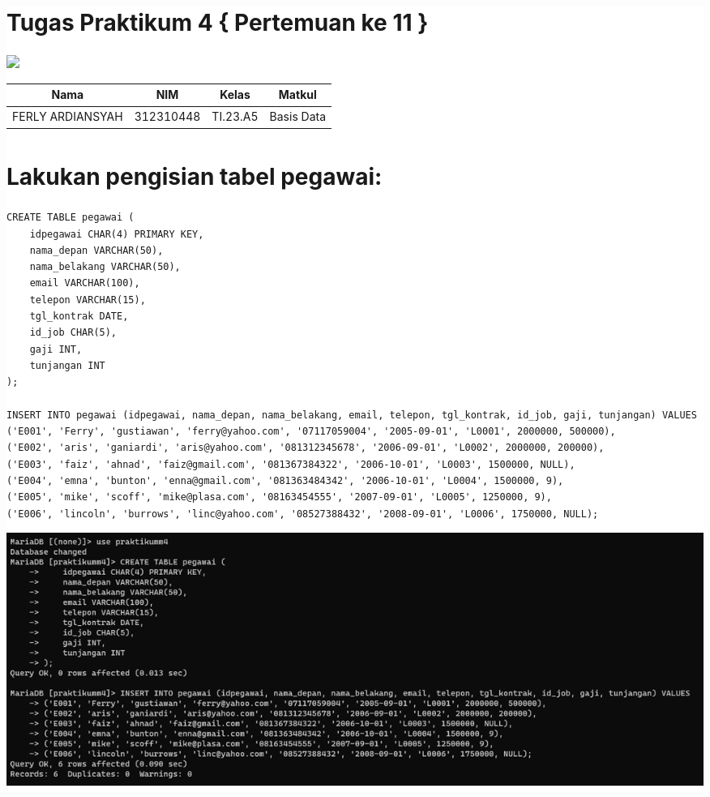 # Tugas Praktikum 4 { Pertemuan ke 11 }

<img src=https://qph.fs.quoracdn.net/main-qimg-648763cc041459725b62108f4fdf5b91 width="110px" >

| **Nama**            | **NIM**   | **Kelas** | **Matkul** |
| ------------------- | --------- | --------- | ---------- |
| FERLY ARDIANSYAH    | 312310448 | TI.23.A5  | Basis Data |

# Lakukan pengisian tabel pegawai:

```
CREATE TABLE pegawai (
    idpegawai CHAR(4) PRIMARY KEY,
    nama_depan VARCHAR(50),
    nama_belakang VARCHAR(50),
    email VARCHAR(100),
    telepon VARCHAR(15),
    tgl_kontrak DATE,
    id_job CHAR(5),
    gaji INT,
    tunjangan INT
);

INSERT INTO pegawai (idpegawai, nama_depan, nama_belakang, email, telepon, tgl_kontrak, id_job, gaji, tunjangan) VALUES
('E001', 'Ferry', 'gustiawan', 'ferry@yahoo.com', '07117059004', '2005-09-01', 'L0001', 2000000, 500000),
('E002', 'aris', 'ganiardi', 'aris@yahoo.com', '081312345678', '2006-09-01', 'L0002', 2000000, 200000),
('E003', 'faiz', 'ahnad', 'faiz@gmail.com', '081367384322', '2006-10-01', 'L0003', 1500000, NULL),
('E004', 'emna', 'bunton', 'enna@gmail.com', '081363484342', '2006-10-01', 'L0004', 1500000, 9),
('E005', 'mike', 'scoff', 'mike@plasa.com', '08163454555', '2007-09-01', 'L0005', 1250000, 9),
('E006', 'lincoln', 'burrows', 'linc@yahoo.com', '08527388432', '2008-09-01', 'L0006', 1750000, NULL);

```

![alt text](SS/awal1.1.png)
